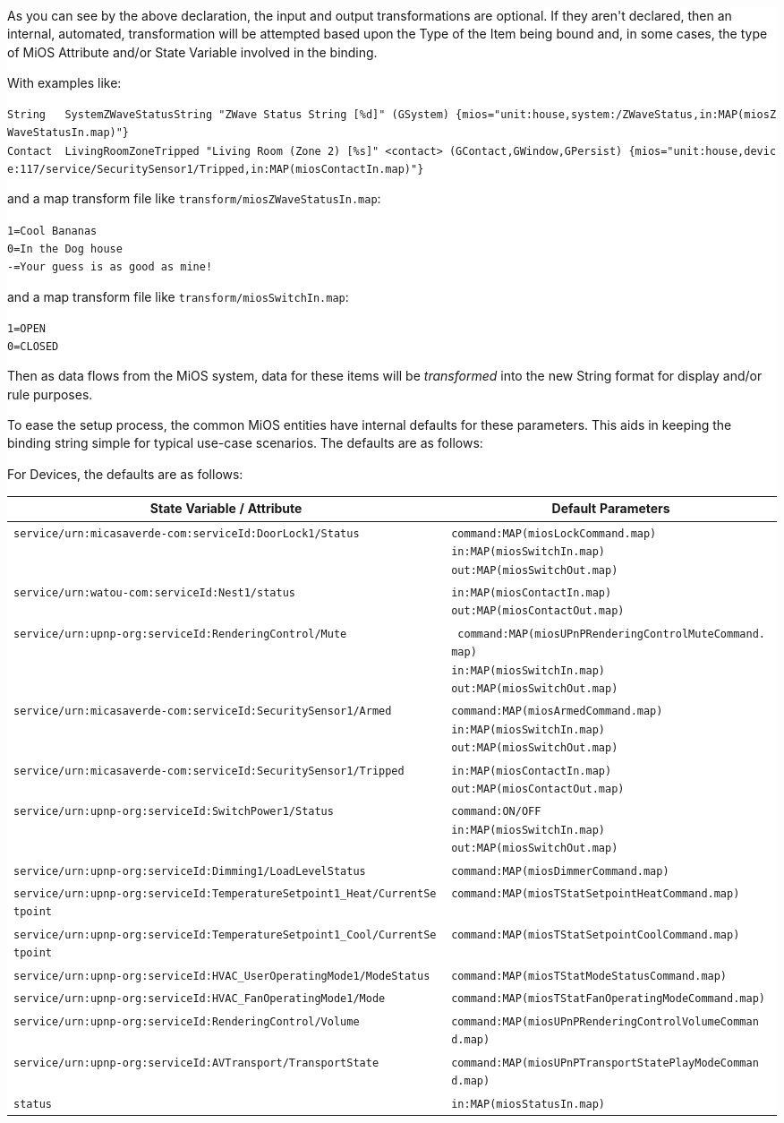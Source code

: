 As you can see by the above declaration, the input and output transformations are optional.  If they aren't declared, then an internal, automated, transformation will be attempted based upon the Type of the Item being bound and, in some cases, the type of MiOS Attribute and/or State Variable involved in the binding.

With examples like:

```
String   SystemZWaveStatusString "ZWave Status String [%d]" (GSystem) {mios="unit:house,system:/ZWaveStatus,in:MAP(miosZWaveStatusIn.map)"}
Contact  LivingRoomZoneTripped "Living Room (Zone 2) [%s]" <contact> (GContact,GWindow,GPersist) {mios="unit:house,device:117/service/SecuritySensor1/Tripped,in:MAP(miosContactIn.map)"}
```

and a map transform file like `transform/miosZWaveStatusIn.map`:

```
1=Cool Bananas
0=In the Dog house
-=Your guess is as good as mine!
```

and a map transform file like `transform/miosSwitchIn.map`:

```
1=OPEN
0=CLOSED
```

Then as data flows from the MiOS system, data for these items will be _transformed_ into the new String format for display and/or rule purposes.

To ease the setup process, the common MiOS entities have internal defaults for these parameters.  This aids in keeping the binding string simple for typical use-case scenarios.  The defaults are as follows:

For Devices, the defaults are as follows:

State Variable / Attribute  | Default Parameters
--------------------------- | -------------------
`service/urn:micasaverde-com:serviceId:DoorLock1/Status` | `command:MAP(miosLockCommand.map)`<br>`in:MAP(miosSwitchIn.map)`<br>`out:MAP(miosSwitchOut.map)`
`service/urn:watou-com:serviceId:Nest1/status` | `in:MAP(miosContactIn.map)`<br>`out:MAP(miosContactOut.map)`
`service/urn:upnp-org:serviceId:RenderingControl/Mute`  | ` command:MAP(miosUPnPRenderingControlMuteCommand.map)`<br>`in:MAP(miosSwitchIn.map)`<br>`out:MAP(miosSwitchOut.map)`
`service/urn:micasaverde-com:serviceId:SecuritySensor1/Armed` | `command:MAP(miosArmedCommand.map)`<br>`in:MAP(miosSwitchIn.map)`<br>`out:MAP(miosSwitchOut.map)`
`service/urn:micasaverde-com:serviceId:SecuritySensor1/Tripped` | `in:MAP(miosContactIn.map)`<br>`out:MAP(miosContactOut.map)`
`service/urn:upnp-org:serviceId:SwitchPower1/Status` | `command:ON/OFF`<br>`in:MAP(miosSwitchIn.map)`<br>`out:MAP(miosSwitchOut.map)`
`service/urn:upnp-org:serviceId:Dimming1/LoadLevelStatus` | `command:MAP(miosDimmerCommand.map)`
`service/urn:upnp-org:serviceId:TemperatureSetpoint1_Heat/CurrentSetpoint` | `command:MAP(miosTStatSetpointHeatCommand.map)`
`service/urn:upnp-org:serviceId:TemperatureSetpoint1_Cool/CurrentSetpoint` | `command:MAP(miosTStatSetpointCoolCommand.map)`
`service/urn:upnp-org:serviceId:HVAC_UserOperatingMode1/ModeStatus` | `command:MAP(miosTStatModeStatusCommand.map)`
`service/urn:upnp-org:serviceId:HVAC_FanOperatingMode1/Mode` | `command:MAP(miosTStatFanOperatingModeCommand.map)`
`service/urn:upnp-org:serviceId:RenderingControl/Volume` | `command:MAP(miosUPnPRenderingControlVolumeCommand.map)`
`service/urn:upnp-org:serviceId:AVTransport/TransportState` | `command:MAP(miosUPnPTransportStatePlayModeCommand.map)` 
`status` | `in:MAP(miosStatusIn.map)` | 
